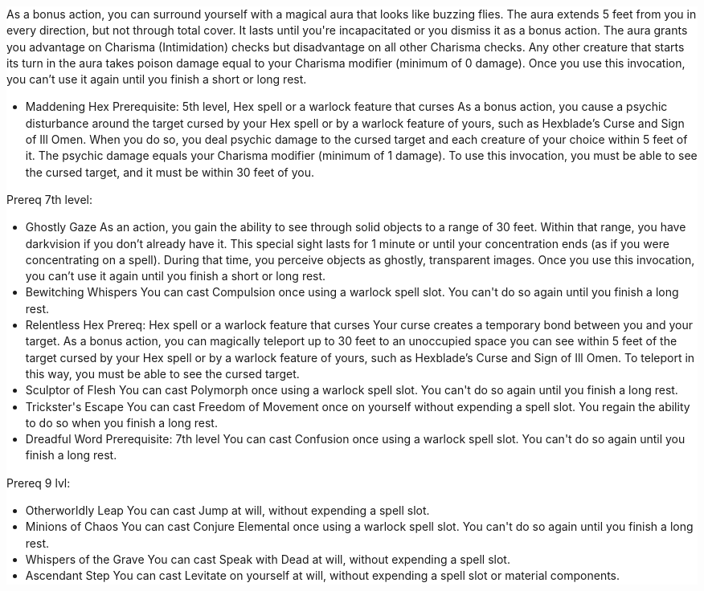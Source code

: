   As a bonus action, you can surround yourself with a magical aura that looks like buzzing flies. The aura extends 5 feet from you in every direction, but not through total cover. It lasts until you're incapacitated or you dismiss it as a bonus action.
  The aura grants you advantage on Charisma (Intimidation) checks but disadvantage on all other Charisma checks. Any other creature that starts its turn in the aura takes poison damage equal to your Charisma modifier (minimum of 0 damage).
  Once you use this invocation, you can’t use it again until you finish a short or long rest.
- Maddening Hex
  Prerequisite: 5th level, Hex spell or a warlock feature that curses
  As a bonus action, you cause a psychic disturbance around the target cursed by your Hex spell or by a warlock feature of yours, such as Hexblade’s Curse and Sign of Ill Omen. When you do so, you deal psychic damage to the cursed target and each creature of your choice within 5 feet of it. The psychic damage equals your Charisma modifier (minimum of 1 damage). To use this invocation, you must be able to see the cursed target, and it must be within 30 feet of you.

Prereq 7th level:

- Ghostly Gaze
  As an action, you gain the ability to see through solid objects to a range of 30 feet. Within that range, you have darkvision if you don’t already have it. This special sight lasts for 1 minute or until your concentration ends (as if you were concentrating on a spell). During that time, you perceive objects as ghostly, transparent images.
  Once you use this invocation, you can’t use it again until you finish a short or long rest.
- Bewitching Whispers
  You can cast Compulsion once using a warlock spell slot. You can't do so again until you finish a long rest.
- Relentless Hex
  Prereq: Hex spell or a warlock feature that curses
  Your curse creates a temporary bond between you and your target. As a bonus action, you can magically teleport up to 30 feet to an unoccupied space you can see within 5 feet of the target cursed by your Hex spell or by a warlock feature of yours, such as Hexblade’s Curse and Sign of Ill Omen. To teleport in this way, you must be able to see the cursed target.
- Sculptor of Flesh
  You can cast Polymorph once using a warlock spell slot. You can't do so again until you finish a long rest.
- Trickster's Escape
  You can cast Freedom of Movement once on yourself without expending a spell slot. You regain the ability to do so when you finish a long rest.
- Dreadful Word
  Prerequisite: 7th level
  You can cast Confusion once using a warlock spell slot. You can't do so again until you finish a long rest.

Prereq 9 lvl:

- Otherworldly Leap
  You can cast Jump at will, without expending a spell slot.
- Minions of Chaos
  You can cast Conjure Elemental once using a warlock spell slot. You can't do so again until you finish a long rest.
- Whispers of the Grave
  You can cast Speak with Dead at will, without expending a spell slot.
- Ascendant Step
  You can cast Levitate on yourself at will, without expending a spell slot or material components.
